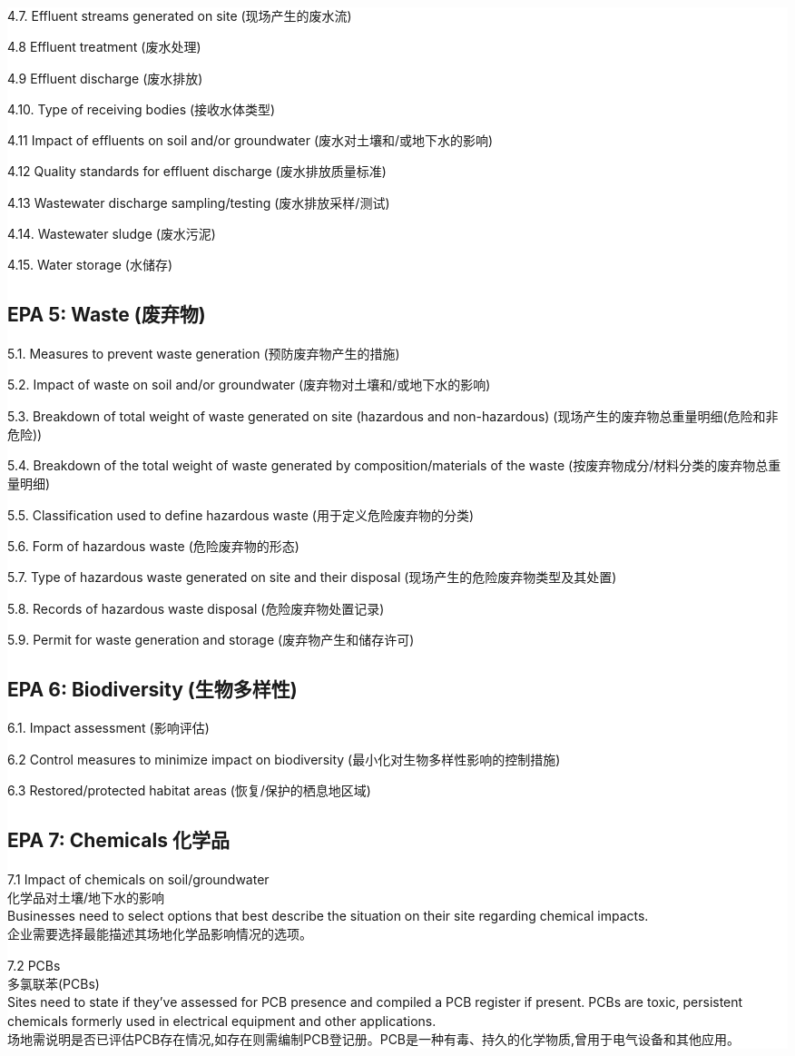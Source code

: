 4.7. Effluent streams generated on site (现场产生的废水流)

4.8 Effluent treatment (废水处理)

4.9 Effluent discharge (废水排放)

4.10. Type of receiving bodies (接收水体类型)

4.11 Impact of effluents on soil and/or groundwater (废水对土壤和/或地下水的影响)

4.12 Quality standards for effluent discharge (废水排放质量标准)

4.13 Wastewater discharge sampling/testing (废水排放采样/测试)

4.14. Wastewater sludge (废水污泥)

4.15. Water storage (水储存)

## EPA 5: Waste (废弃物)

5.1. Measures to prevent waste generation (预防废弃物产生的措施)

5.2. Impact of waste on soil and/or groundwater (废弃物对土壤和/或地下水的影响)

5.3. Breakdown of total weight of waste generated on site (hazardous and non-hazardous) (现场产生的废弃物总重量明细(危险和非危险))

5.4. Breakdown of the total weight of waste generated by composition/materials of the waste (按废弃物成分/材料分类的废弃物总重量明细)

5.5. Classification used to define hazardous waste (用于定义危险废弃物的分类)

5.6. Form of hazardous waste (危险废弃物的形态)

5.7. Type of hazardous waste generated on site and their disposal (现场产生的危险废弃物类型及其处置)

5.8. Records of hazardous waste disposal (危险废弃物处置记录)

5.9. Permit for waste generation and storage (废弃物产生和储存许可)

## EPA 6: Biodiversity (生物多样性)

6.1. Impact assessment (影响评估)

6.2 Control measures to minimize impact on biodiversity (最小化对生物多样性影响的控制措施)

6.3 Restored/protected habitat areas (恢复/保护的栖息地区域)

## EPA 7: Chemicals 化学品

7.1 Impact of chemicals on soil/groundwater\
化学品对土壤/地下水的影响\
Businesses need to select options that best describe the situation on their site regarding chemical impacts.\
企业需要选择最能描述其场地化学品影响情况的选项。

7.2 PCBs\
多氯联苯(PCBs)\
Sites need to state if they’ve assessed for PCB presence and compiled a PCB register if present. PCBs are toxic, persistent chemicals formerly used in electrical equipment and other applications.\
场地需说明是否已评估PCB存在情况,如存在则需编制PCB登记册。PCB是一种有毒、持久的化学物质,曾用于电气设备和其他应用。
